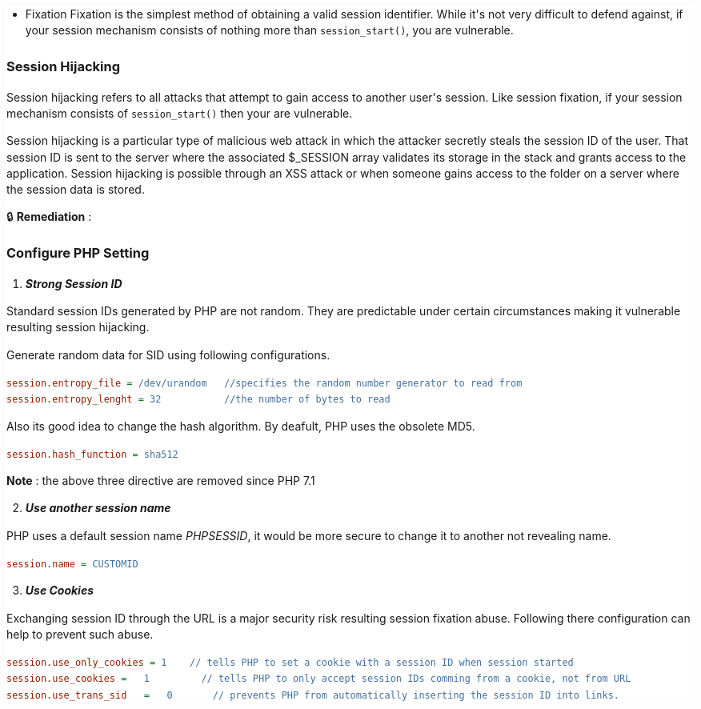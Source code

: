 - Fixation Fixation is the simplest method of obtaining a valid session identifier. While it's not very difficult to defend against, if your session mechanism consists of nothing more than `session_start()`, you are vulnerable.
    

### Session Hijacking

Session hijacking refers to all attacks that attempt to gain access to another user's session. Like session fixation, if your session mechanism consists of `session_start()` then your are vulnerable.

Session hijacking is a particular type of malicious web attack in which the attacker secretly steals the session ID of the user. That session ID is sent to the server where the associated $_SESSION array validates its storage in the stack and grants access to the application. Session hijacking is possible through an XSS attack or when someone gains access to the folder on a server where the session data is stored.

:lock: **Remediation** :

### Configure PHP Setting

1. **_Strong Session ID_**

Standard session IDs generated by PHP are not random. They are predictable under certain circumstances making it vulnerable resulting session hijacking.

Generate random data for SID using following configurations.

```ini
session.entropy_file = /dev/urandom   //specifies the random number generator to read from
session.entropy_lenght = 32           //the number of bytes to read
```

Also its good idea to change the hash algorithm. By deafult, PHP uses the obsolete MD5.

```ini
session.hash_function = sha512
```

**Note** : the above three directive are removed since PHP 7.1

2. **_Use another session name_**

PHP uses a default session name _PHPSESSID_, it would be more secure to change it to another not revealing name.

```ini
session.name = CUSTOMID
```

3. **_Use Cookies_**

Exchanging session ID through the URL is a major security risk resulting session fixation abuse. Following there configuration can help to prevent such abuse.

```ini
session.use_only_cookies = 1    // tells PHP to set a cookie with a session ID when session started
session.use_cookies	=	1         // tells PHP to only accept session IDs comming from a cookie, not from URL
session.use_trans_sid	=	0       // prevents PHP from automatically inserting the session ID into links.
```
